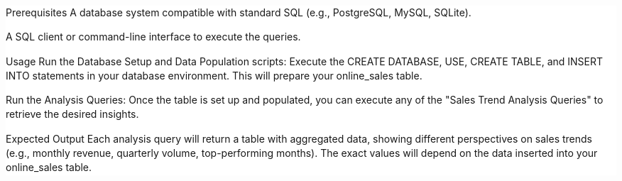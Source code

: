 Prerequisites
A database system compatible with standard SQL (e.g., PostgreSQL, MySQL, SQLite).

A SQL client or command-line interface to execute the queries.

Usage
Run the Database Setup and Data Population scripts: Execute the CREATE DATABASE, USE, CREATE TABLE, and INSERT INTO statements in your database environment. This will prepare your online_sales table.

Run the Analysis Queries: Once the table is set up and populated, you can execute any of the "Sales Trend Analysis Queries" to retrieve the desired insights.

Expected Output
Each analysis query will return a table with aggregated data, showing different perspectives on sales trends (e.g., monthly revenue, quarterly volume, top-performing months). The exact values will depend on the data inserted into your online_sales table.
